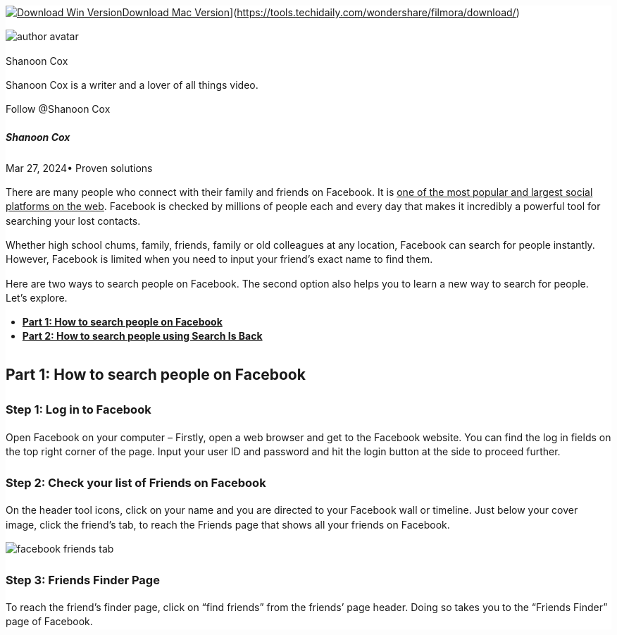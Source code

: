 [](https://tools.techidaily.com/wondershare/filmora/download/)

[](https://tools.techidaily.com/wondershare/filmora/download/)

[](https://tools.techidaily.com/wondershare/filmora/download/)[![Download Win Version](https://images.wondershare.com/filmora/guide/download-btn-win.jpg)](https://tools.techidaily.com/wondershare/filmora/download/)[Download Mac Version](https://images.wondershare.com/filmora/guide/download-btn-mac.jpg)](https://tools.techidaily.com/wondershare/filmora/download/)

![author avatar](https://images.wondershare.com/filmora/article-images/shannon-cox.jpg)

Shanoon Cox

Shanoon Cox is a writer and a lover of all things video.

Follow @Shanoon Cox

##### Shanoon Cox

 Mar 27, 2024• Proven solutions

There are many people who connect with their family and friends on Facebook. It is [one of the most popular and largest social platforms on the web](https://zephoria.com/top-15-valuable-facebook-statistics/). Facebook is checked by millions of people each and every day that makes it incredibly a powerful tool for searching your lost contacts.

Whether high school chums, family, friends, family or old colleagues at any location, Facebook can search for people instantly. However, Facebook is limited when you need to input your friend’s exact name to find them.

Here are two ways to search people on Facebook. The second option also helps you to learn a new way to search for people. Let’s explore.

* [**Part 1: How to search people on Facebook**](#part1)
* [**Part 2: How to search people using Search Is Back**](#part2)

## Part 1: How to search people on Facebook

### Step 1: Log in to Facebook

Open Facebook on your computer – Firstly, open a web browser and get to the Facebook website. You can find the log in fields on the top right corner of the page. Input your user ID and password and hit the login button at the side to proceed further.

### Step 2: Check your list of Friends on Facebook

On the header tool icons, click on your name and you are directed to your Facebook wall or timeline. Just below your cover image, click the friend’s tab, to reach the Friends page that shows all your friends on Facebook.

![facebook friends tab](https://images.wondershare.com/filmora/article-images/facebook-friends-tab.jpg)

### Step 3: Friends Finder Page

To reach the friend’s finder page, click on “find friends” from the friends’ page header. Doing so takes you to the “Friends Finder” page of Facebook.
